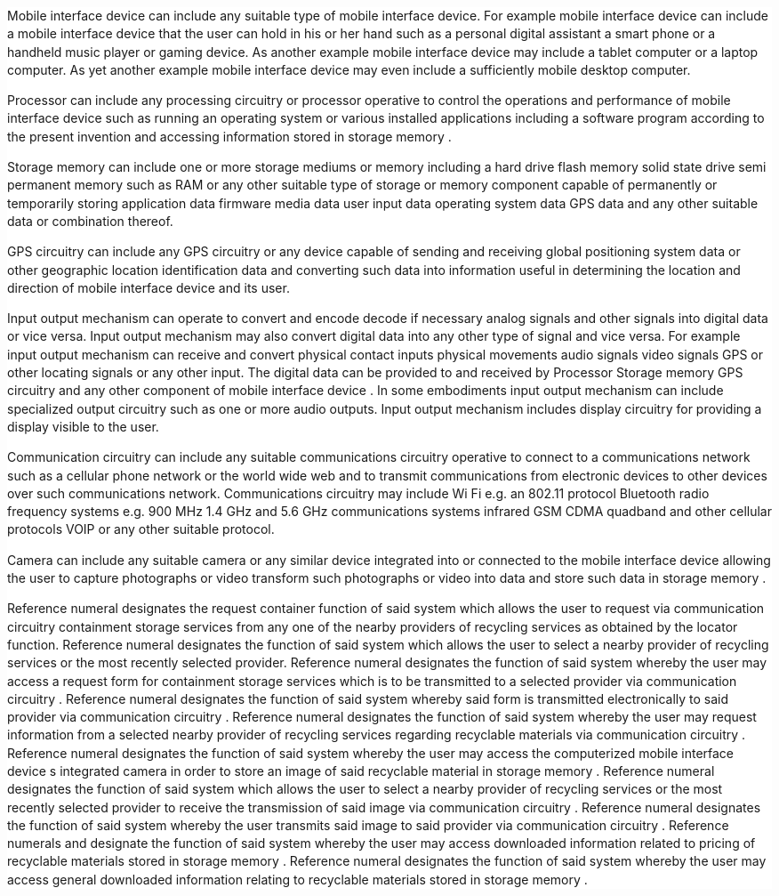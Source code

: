 Mobile interface device can include any suitable type of mobile interface device. For example mobile interface device can include a mobile interface device that the user can hold in his or her hand such as a personal digital assistant a smart phone or a handheld music player or gaming device. As another example mobile interface device may include a tablet computer or a laptop computer. As yet another example mobile interface device may even include a sufficiently mobile desktop computer.

Processor can include any processing circuitry or processor operative to control the operations and performance of mobile interface device such as running an operating system or various installed applications including a software program according to the present invention and accessing information stored in storage memory .

Storage memory can include one or more storage mediums or memory including a hard drive flash memory solid state drive semi permanent memory such as RAM or any other suitable type of storage or memory component capable of permanently or temporarily storing application data firmware media data user input data operating system data GPS data and any other suitable data or combination thereof.

GPS circuitry can include any GPS circuitry or any device capable of sending and receiving global positioning system data or other geographic location identification data and converting such data into information useful in determining the location and direction of mobile interface device and its user.

Input output mechanism can operate to convert and encode decode if necessary analog signals and other signals into digital data or vice versa. Input output mechanism may also convert digital data into any other type of signal and vice versa. For example input output mechanism can receive and convert physical contact inputs physical movements audio signals video signals GPS or other locating signals or any other input. The digital data can be provided to and received by Processor Storage memory GPS circuitry and any other component of mobile interface device . In some embodiments input output mechanism can include specialized output circuitry such as one or more audio outputs. Input output mechanism includes display circuitry for providing a display visible to the user.

Communication circuitry can include any suitable communications circuitry operative to connect to a communications network such as a cellular phone network or the world wide web and to transmit communications from electronic devices to other devices over such communications network. Communications circuitry may include Wi Fi e.g. an 802.11 protocol Bluetooth radio frequency systems e.g. 900 MHz 1.4 GHz and 5.6 GHz communications systems infrared GSM CDMA quadband and other cellular protocols VOIP or any other suitable protocol.

Camera can include any suitable camera or any similar device integrated into or connected to the mobile interface device allowing the user to capture photographs or video transform such photographs or video into data and store such data in storage memory .

Reference numeral designates the request container function of said system which allows the user to request via communication circuitry containment storage services from any one of the nearby providers of recycling services as obtained by the locator function. Reference numeral designates the function of said system which allows the user to select a nearby provider of recycling services or the most recently selected provider. Reference numeral designates the function of said system whereby the user may access a request form for containment storage services which is to be transmitted to a selected provider via communication circuitry . Reference numeral designates the function of said system whereby said form is transmitted electronically to said provider via communication circuitry . Reference numeral designates the function of said system whereby the user may request information from a selected nearby provider of recycling services regarding recyclable materials via communication circuitry . Reference numeral designates the function of said system whereby the user may access the computerized mobile interface device s integrated camera in order to store an image of said recyclable material in storage memory . Reference numeral designates the function of said system which allows the user to select a nearby provider of recycling services or the most recently selected provider to receive the transmission of said image via communication circuitry . Reference numeral designates the function of said system whereby the user transmits said image to said provider via communication circuitry . Reference numerals and designate the function of said system whereby the user may access downloaded information related to pricing of recyclable materials stored in storage memory . Reference numeral designates the function of said system whereby the user may access general downloaded information relating to recyclable materials stored in storage memory .
